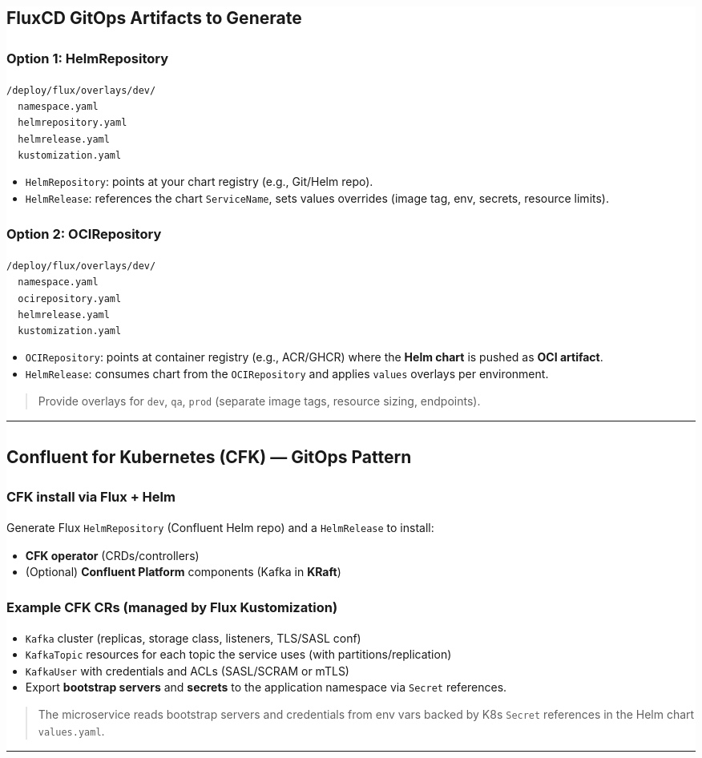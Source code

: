 
## FluxCD GitOps Artifacts to Generate

### Option 1: HelmRepository
```
/deploy/flux/overlays/dev/
  namespace.yaml
  helmrepository.yaml
  helmrelease.yaml
  kustomization.yaml
```
- `HelmRepository`: points at your chart registry (e.g., Git/Helm repo).
- `HelmRelease`: references the chart `ServiceName`, sets values overrides (image tag, env, secrets, resource limits).

### Option 2: OCIRepository
```
/deploy/flux/overlays/dev/
  namespace.yaml
  ocirepository.yaml
  helmrelease.yaml
  kustomization.yaml
```
- `OCIRepository`: points at container registry (e.g., ACR/GHCR) where the **Helm chart** is pushed as **OCI artifact**.
- `HelmRelease`: consumes chart from the `OCIRepository` and applies `values` overlays per environment.

> Provide overlays for `dev`, `qa`, `prod` (separate image tags, resource sizing, endpoints).

---

## Confluent for Kubernetes (CFK) — GitOps Pattern

### CFK install via Flux + Helm
Generate Flux `HelmRepository` (Confluent Helm repo) and a `HelmRelease` to install:
- **CFK operator** (CRDs/controllers)
- (Optional) **Confluent Platform** components (Kafka in **KRaft**)

### Example CFK CRs (managed by Flux Kustomization)
- `Kafka` cluster (replicas, storage class, listeners, TLS/SASL conf)
- `KafkaTopic` resources for each topic the service uses (with partitions/replication)
- `KafkaUser` with credentials and ACLs (SASL/SCRAM or mTLS)
- Export **bootstrap servers** and **secrets** to the application namespace via `Secret` references.

> The microservice reads bootstrap servers and credentials from env vars backed by K8s `Secret` references in the Helm chart `values.yaml`.

---
